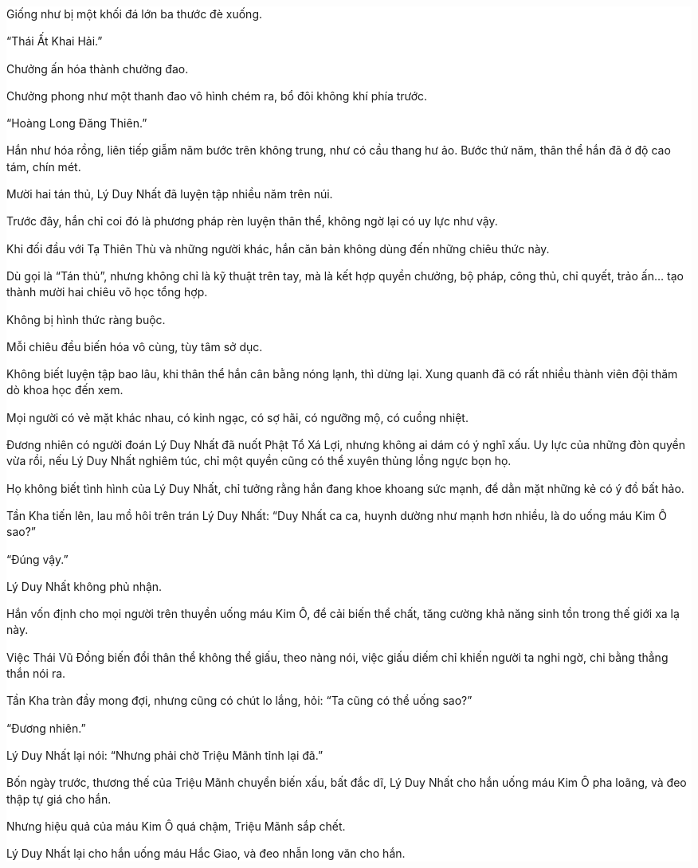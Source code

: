 Giống như bị một khối đá lớn ba thước đè xuống.

“Thái Ất Khai Hải.”

Chưởng ấn hóa thành chưởng đao.

Chưởng phong như một thanh đao vô hình chém ra, bổ đôi không khí phía trước.

“Hoàng Long Đăng Thiên.”

Hắn như hóa rồng, liên tiếp giẫm năm bước trên không trung, như có cầu thang hư ảo. Bước thứ năm, thân thể hắn đã ở độ cao tám, chín mét.

Mười hai tán thủ, Lý Duy Nhất đã luyện tập nhiều năm trên núi.

Trước đây, hắn chỉ coi đó là phương pháp rèn luyện thân thể, không ngờ lại có uy lực như vậy.

Khi đối đầu với Tạ Thiên Thù và những người khác, hắn căn bản không dùng đến những chiêu thức này.

Dù gọi là “Tán thủ”, nhưng không chỉ là kỹ thuật trên tay, mà là kết hợp quyền chưởng, bộ pháp, công thủ, chỉ quyết, trảo ấn… tạo thành mười hai chiêu võ học tổng hợp.

Không bị hình thức ràng buộc.

Mỗi chiêu đều biến hóa vô cùng, tùy tâm sở dục.

Không biết luyện tập bao lâu, khi thân thể hắn cân bằng nóng lạnh, thì dừng lại. Xung quanh đã có rất nhiều thành viên đội thăm dò khoa học đến xem.

Mọi người có vẻ mặt khác nhau, có kinh ngạc, có sợ hãi, có ngưỡng mộ, có cuồng nhiệt.

Đương nhiên có người đoán Lý Duy Nhất đã nuốt Phật Tổ Xá Lợi, nhưng không ai dám có ý nghĩ xấu. Uy lực của những đòn quyền vừa rồi, nếu Lý Duy Nhất nghiêm túc, chỉ một quyền cũng có thể xuyên thủng lồng ngực bọn họ.

Họ không biết tình hình của Lý Duy Nhất, chỉ tưởng rằng hắn đang khoe khoang sức mạnh, để dằn mặt những kẻ có ý đồ bất hảo.

Tần Kha tiến lên, lau mồ hôi trên trán Lý Duy Nhất: “Duy Nhất ca ca, huynh dường như mạnh hơn nhiều, là do uống máu Kim Ô sao?”

“Đúng vậy.”

Lý Duy Nhất không phủ nhận.

Hắn vốn định cho mọi người trên thuyền uống máu Kim Ô, để cải biến thể chất, tăng cường khả năng sinh tồn trong thế giới xa lạ này.

Việc Thái Vũ Đồng biến đổi thân thể không thể giấu, theo nàng nói, việc giấu diếm chỉ khiến người ta nghi ngờ, chi bằng thẳng thắn nói ra.

Tần Kha tràn đầy mong đợi, nhưng cũng có chút lo lắng, hỏi: “Ta cũng có thể uống sao?”

“Đương nhiên.”

Lý Duy Nhất lại nói: “Nhưng phải chờ Triệu Mãnh tỉnh lại đã.”

Bốn ngày trước, thương thế của Triệu Mãnh chuyển biến xấu, bất đắc dĩ, Lý Duy Nhất cho hắn uống máu Kim Ô pha loãng, và đeo thập tự giá cho hắn.

Nhưng hiệu quả của máu Kim Ô quá chậm, Triệu Mãnh sắp chết.

Lý Duy Nhất lại cho hắn uống máu Hắc Giao, và đeo nhẫn long văn cho hắn.
